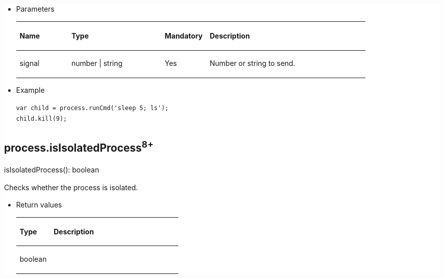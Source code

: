 -   Parameters

    <a name="table157841181443"></a>
    <table><thead align="left"><tr id="row10784188164412"><th class="cellrowborder" valign="top" width="14.82%" id="mcps1.1.5.1.1"><p id="p167847814420"><a name="p167847814420"></a><a name="p167847814420"></a>Name</p>
    </th>
    <th class="cellrowborder" valign="top" width="26.71%" id="mcps1.1.5.1.2"><p id="p078418815441"><a name="p078418815441"></a><a name="p078418815441"></a>Type</p>
    </th>
    <th class="cellrowborder" valign="top" width="12.879999999999999%" id="mcps1.1.5.1.3"><p id="p14784082449"><a name="p14784082449"></a><a name="p14784082449"></a>Mandatory</p>
    </th>
    <th class="cellrowborder" valign="top" width="45.59%" id="mcps1.1.5.1.4"><p id="p1878468104412"><a name="p1878468104412"></a><a name="p1878468104412"></a>Description</p>
    </th>
    </tr>
    </thead>
    <tbody><tr id="row27851385447"><td class="cellrowborder" valign="top" width="14.82%" headers="mcps1.1.5.1.1 "><p id="p2785284442"><a name="p2785284442"></a><a name="p2785284442"></a>signal</p>
    </td>
    <td class="cellrowborder" valign="top" width="26.71%" headers="mcps1.1.5.1.2 "><p id="p47857813448"><a name="p47857813448"></a><a name="p47857813448"></a>number | string</p>
    </td>
    <td class="cellrowborder" valign="top" width="12.879999999999999%" headers="mcps1.1.5.1.3 "><p id="p147859815443"><a name="p147859815443"></a><a name="p147859815443"></a>Yes</p>
    </td>
    <td class="cellrowborder" valign="top" width="45.59%" headers="mcps1.1.5.1.4 "><p id="p2078588194411"><a name="p2078588194411"></a><a name="p2078588194411"></a>Number or string to send.</p>
    </td>
    </tr>
    </tbody>
    </table>

-   Example

    ```
    var child = process.runCmd('sleep 5; ls');
    child.kill(9);
    ```


## process.isIsolatedProcess<sup>8+</sup><a name="section18531656131211"></a>

isIsolatedProcess\(\): boolean

Checks whether the process is isolated.

-   Return values

    <a name="table16748145772610"></a>
    <table><thead align="left"><tr id="row13748857132613"><th class="cellrowborder" valign="top" width="20.990000000000002%" id="mcps1.1.3.1.1"><p id="p5748125722616"><a name="p5748125722616"></a><a name="p5748125722616"></a>Type</p>
    </th>
    <th class="cellrowborder" valign="top" width="79.01%" id="mcps1.1.3.1.2"><p id="p8748155719267"><a name="p8748155719267"></a><a name="p8748155719267"></a>Description</p>
    </th>
    </tr>
    </thead>
    <tbody><tr id="row16748135742613"><td class="cellrowborder" valign="top" width="20.990000000000002%" headers="mcps1.1.3.1.1 "><p id="p6748757162618"><a name="p6748757162618"></a><a name="p6748757162618"></a>boolean</p>
    </td>
